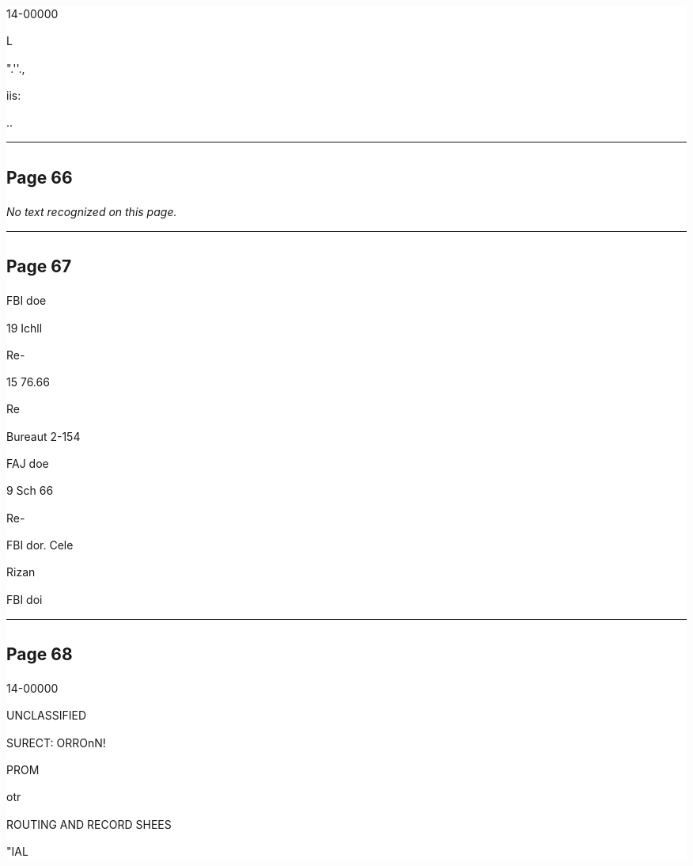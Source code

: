 14-00000

L

".''.,

iis:

..

---

## Page 66

*No text recognized on this page.*

---

## Page 67

FBI doe

19 Ichll

Re-

15 76.66

Re

Bureaut 2-154

FAJ doe

9 Sch 66

Re-

FBI dor. Cele

Rizan

FBI doi

---

## Page 68

14-00000

UNCLASSIFIED

SURECT: ORROnN!

PROM

otr

ROUTING AND RECORD SHEES

"IAL
